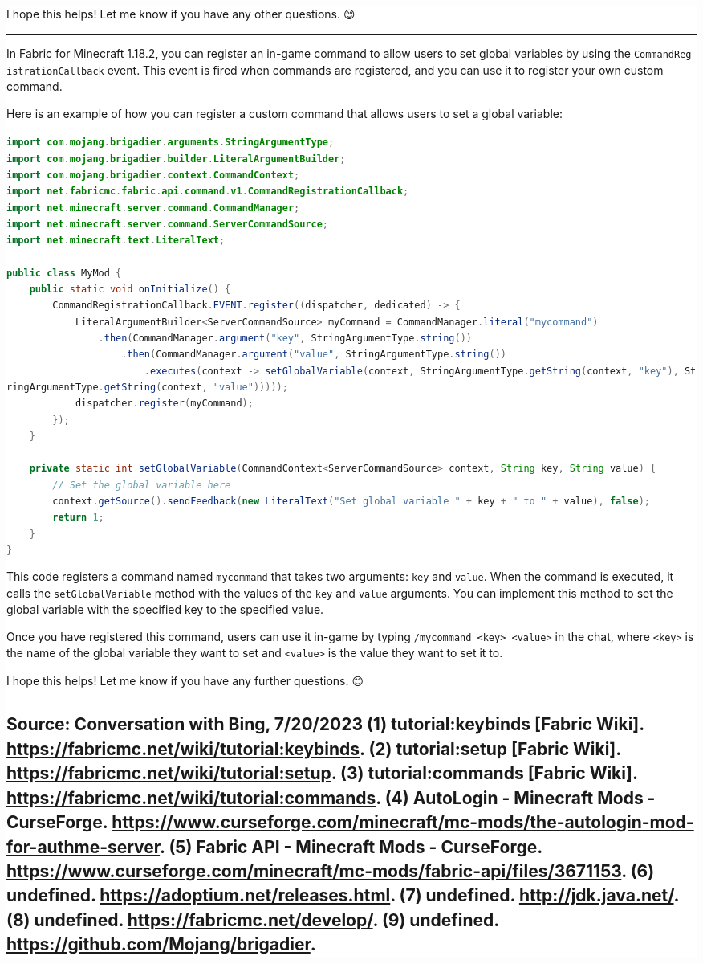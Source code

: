 I hope this helps! Let me know if you have any other questions. 😊

---------
In Fabric for Minecraft 1.18.2, you can register an in-game command to allow users to set global variables by using the `CommandRegistrationCallback` event. This event is fired when commands are registered, and you can use it to register your own custom command.

Here is an example of how you can register a custom command that allows users to set a global variable:

```java
import com.mojang.brigadier.arguments.StringArgumentType;
import com.mojang.brigadier.builder.LiteralArgumentBuilder;
import com.mojang.brigadier.context.CommandContext;
import net.fabricmc.fabric.api.command.v1.CommandRegistrationCallback;
import net.minecraft.server.command.CommandManager;
import net.minecraft.server.command.ServerCommandSource;
import net.minecraft.text.LiteralText;

public class MyMod {
    public static void onInitialize() {
        CommandRegistrationCallback.EVENT.register((dispatcher, dedicated) -> {
            LiteralArgumentBuilder<ServerCommandSource> myCommand = CommandManager.literal("mycommand")
                .then(CommandManager.argument("key", StringArgumentType.string())
                    .then(CommandManager.argument("value", StringArgumentType.string())
                        .executes(context -> setGlobalVariable(context, StringArgumentType.getString(context, "key"), StringArgumentType.getString(context, "value")))));
            dispatcher.register(myCommand);
        });
    }

    private static int setGlobalVariable(CommandContext<ServerCommandSource> context, String key, String value) {
        // Set the global variable here
        context.getSource().sendFeedback(new LiteralText("Set global variable " + key + " to " + value), false);
        return 1;
    }
}
```

This code registers a command named `mycommand` that takes two arguments: `key` and `value`. When the command is executed, it calls the `setGlobalVariable` method with the values of the `key` and `value` arguments. You can implement this method to set the global variable with the specified key to the specified value.

Once you have registered this command, users can use it in-game by typing `/mycommand <key> <value>` in the chat, where `<key>` is the name of the global variable they want to set and `<value>` is the value they want to set it to.

I hope this helps! Let me know if you have any further questions. 😊

Source: Conversation with Bing, 7/20/2023
(1) tutorial:keybinds [Fabric Wiki]. https://fabricmc.net/wiki/tutorial:keybinds.
(2) tutorial:setup [Fabric Wiki]. https://fabricmc.net/wiki/tutorial:setup.
(3) tutorial:commands [Fabric Wiki]. https://fabricmc.net/wiki/tutorial:commands.
(4) AutoLogin - Minecraft Mods - CurseForge. https://www.curseforge.com/minecraft/mc-mods/the-autologin-mod-for-authme-server.
(5) Fabric API - Minecraft Mods - CurseForge. https://www.curseforge.com/minecraft/mc-mods/fabric-api/files/3671153.
(6) undefined. https://adoptium.net/releases.html.
(7) undefined. http://jdk.java.net/.
(8) undefined. https://fabricmc.net/develop/.
(9) undefined. https://github.com/Mojang/brigadier.
---------